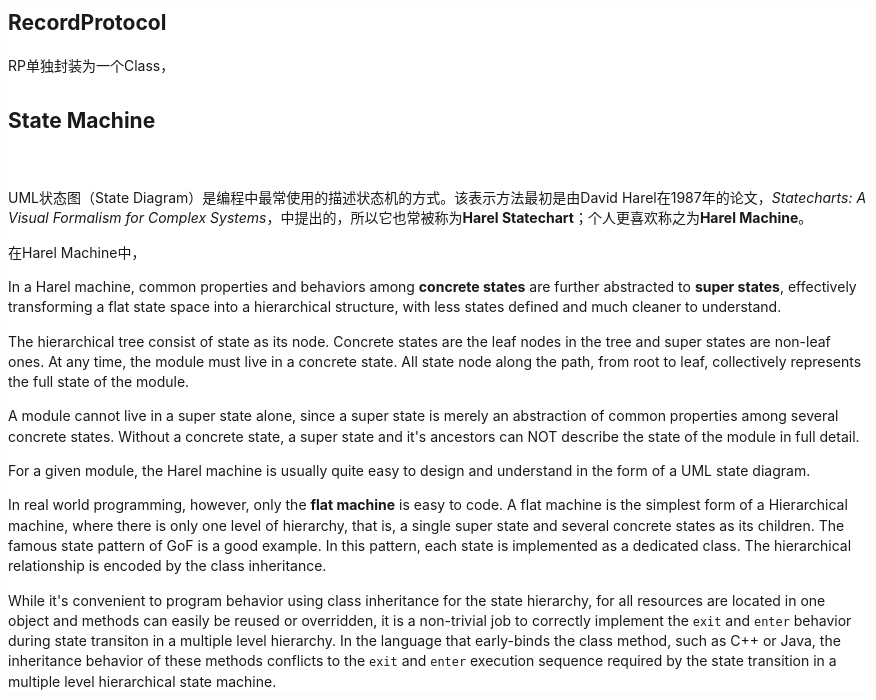 
## RecordProtocol

RP单独封装为一个Class，










## State Machine

```

```





​	





UML状态图（State Diagram）是编程中最常使用的描述状态机的方式。该表示方法最初是由David Harel在1987年的论文，*Statecharts: A Visual Formalism for Complex Systems*，中提出的，所以它也常被称为**Harel Statechart**；个人更喜欢称之为**Harel Machine**。

在Harel Machine中，







In a Harel machine, common properties and behaviors among **concrete states** are further abstracted to **super states**, effectively transforming a flat state space into a hierarchical structure, with less states defined and much cleaner to understand.

The hierarchical tree consist of state as its node. Concrete states are the leaf nodes in the tree and super states are non-leaf ones. At any time, the module must live in a concrete state. All state node along the path, from root to leaf, collectively represents the full state of the module. 

A module cannot live in a super state alone, since a super state is merely an abstraction of common properties among several concrete states. Without a concrete state, a super state and it's  ancestors can NOT describe the state of the module in full detail.

For a given module, the Harel machine is usually quite easy to design and understand in the form of a UML state diagram. 

In real world programming, however, only the **flat machine** is easy to code. A flat machine is the simplest form of a Hierarchical machine, where there is only one level of hierarchy, that is, a single super state and several concrete states as its children. The famous state pattern of GoF is a good example. In this pattern, each state is implemented as a dedicated class. The hierarchical relationship is encoded by the class inheritance.

While it's convenient to program behavior using class inheritance for the state hierarchy, for all resources are located in one object and methods can easily be reused or overridden, it is a non-trivial job to correctly implement the `exit` and `enter` behavior during state transiton in a multiple level hierarchy. In the language that early-binds the class method, such as C++ or Java, the inheritance behavior of these methods conflicts to the `exit` and `enter` execution sequence required by the state transition in a multiple level hierarchical state machine.
